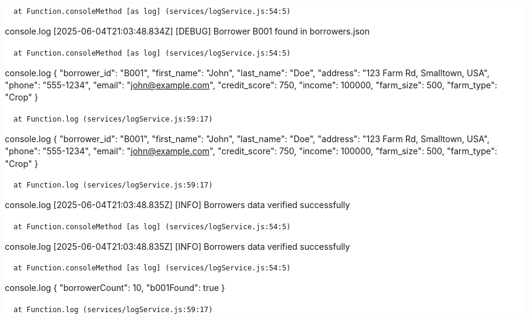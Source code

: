       at Function.consoleMethod [as log] (services/logService.js:54:5)

  console.log
    [2025-06-04T21:03:48.834Z] [DEBUG] Borrower B001 found in borrowers.json

      at Function.consoleMethod [as log] (services/logService.js:54:5)

  console.log
    {
      "borrower_id": "B001",
      "first_name": "John",
      "last_name": "Doe",
      "address": "123 Farm Rd, Smalltown, USA",
      "phone": "555-1234",
      "email": "john@example.com",
      "credit_score": 750,
      "income": 100000,
      "farm_size": 500,
      "farm_type": "Crop"
    }

      at Function.log (services/logService.js:59:17)

  console.log
    {
      "borrower_id": "B001",
      "first_name": "John",
      "last_name": "Doe",
      "address": "123 Farm Rd, Smalltown, USA",
      "phone": "555-1234",
      "email": "john@example.com",
      "credit_score": 750,
      "income": 100000,
      "farm_size": 500,
      "farm_type": "Crop"
    }

      at Function.log (services/logService.js:59:17)

  console.log
    [2025-06-04T21:03:48.835Z] [INFO] Borrowers data verified successfully

      at Function.consoleMethod [as log] (services/logService.js:54:5)

  console.log
    [2025-06-04T21:03:48.835Z] [INFO] Borrowers data verified successfully

      at Function.consoleMethod [as log] (services/logService.js:54:5)

  console.log
    {
      "borrowerCount": 10,
      "b001Found": true
    }

      at Function.log (services/logService.js:59:17)
